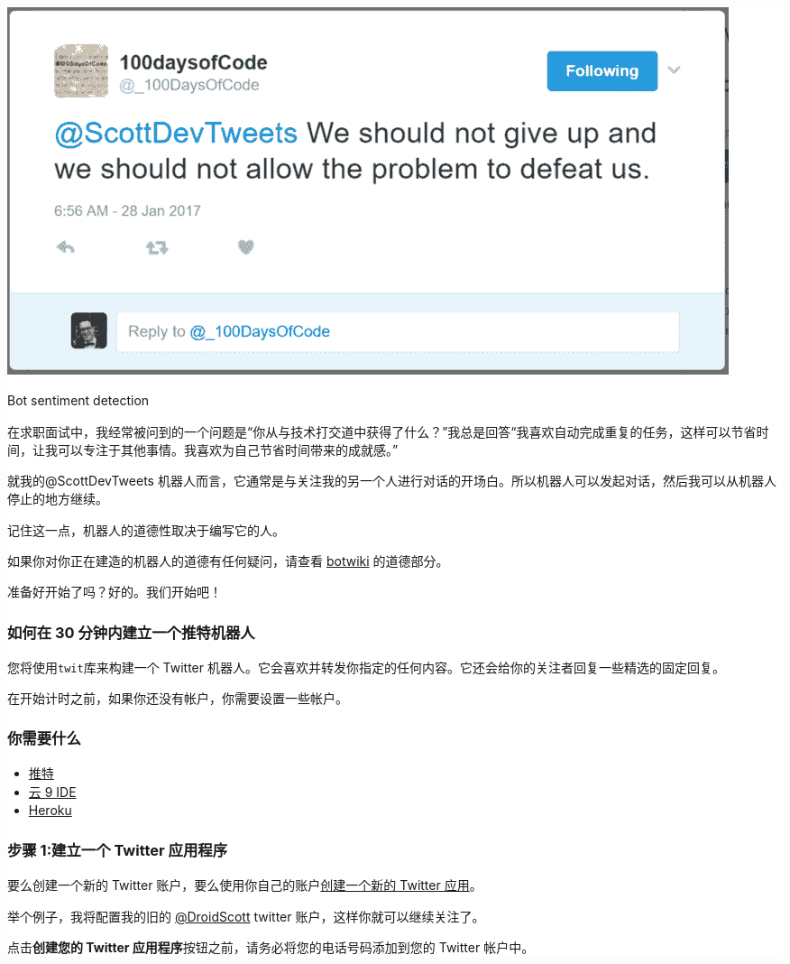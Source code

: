 ![4GbSvxcYAx7pbZ8fP32hyr97WymQ4I-A693F](img/1303e6eb16621a06f06ae71040acdbce.png)

Bot sentiment detection

在求职面试中，我经常被问到的一个问题是“你从与技术打交道中获得了什么？”我总是回答“我喜欢自动完成重复的任务，这样可以节省时间，让我可以专注于其他事情。我喜欢为自己节省时间带来的成就感。”

就我的@ScottDevTweets 机器人而言，它通常是与关注我的另一个人进行对话的开场白。所以机器人可以发起对话，然后我可以从机器人停止的地方继续。

记住这一点，机器人的道德性取决于编写它的人。

如果你对你正在建造的机器人的道德有任何疑问，请查看 [botwiki](https://botwiki.org/bot-ethics) 的道德部分。

准备好开始了吗？好的。我们开始吧！

### 如何在 30 分钟内建立一个推特机器人

您将使用`twit`库来构建一个 Twitter 机器人。它会喜欢并转发你指定的任何内容。它还会给你的关注者回复一些精选的固定回复。

在开始计时之前，如果你还没有帐户，你需要设置一些帐户。

### 你需要什么

*   [推特](https://twitter.com/signup)
*   [云 9 IDE](https://c9.io/signup)
*   [Heroku](https://signup.heroku.com/)

### 步骤 1:建立一个 Twitter 应用程序

要么创建一个新的 Twitter 账户，要么使用你自己的账户[创建一个新的 Twitter 应用](https://apps.twitter.com/app/new)。

举个例子，我将配置我的旧的 [@DroidScott](https://twitter.com/droidscott) twitter 账户，这样你就可以继续关注了。

点击**创建您的 Twitter 应用程序**按钮之前，请务必将您的电话号码添加到您的 Twitter 帐户中。
